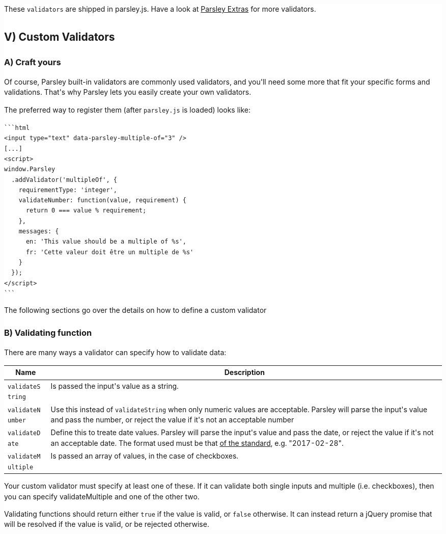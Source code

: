 These `validators` are shipped in parsley.js. Have a look at [Parsley Extras](http://parsleyjs.org/doc/index.html#extras) for more validators.

## V) Custom Validators

### A) Craft yours

Of course, Parsley built-in validators are commonly used validators, and you'll need some more that fit your specific forms and validations. That's why Parsley lets you easily create your own validators.

The preferred way to register them (after `parsley.js` is loaded) looks like:

	```html
	<input type="text" data-parsley-multiple-of="3" />
	[...]
	<script>
	window.Parsley
	  .addValidator('multipleOf', {
		requirementType: 'integer',
		validateNumber: function(value, requirement) {
		  return 0 === value % requirement;
		},
		messages: {
		  en: 'This value should be a multiple of %s',
		  fr: 'Cette valeur doit être un multiple de %s'
		}
	  });
	</script>
	```

The following sections go over the details on how to define a custom validator

### B) Validating function

There are many ways a validator can specify how to validate data:

| Name | Description |
|------|-------------|
| `validateString` | Is passed the input's value as a string. |
| `validateNumber` | Use this instead of `validateString` when only numeric values are acceptable. Parsley will parse the input's value and pass the number, or reject the value if it's not an acceptable number |
| `validateDate` | Define this to treate date values. Parsley will parse the input's value and pass the date, or reject the value if it's not an acceptable date. The format used must be that [of the standard](https://html.spec.whatwg.org/multipage/infrastructure.html#valid-date-string), e.g. "2017-02-28". |
| `validateMultiple` | Is passed an array of values, in the case of checkboxes. |

Your custom validator must specify at least one of these. If it can validate both single inputs and multiple (i.e. checkboxes), then you can specify validateMultiple and one of the other two.

Validating functions should return either `true` if the value is valid, or `false` otherwise. It can instead return a jQuery promise that will be resolved if the value is valid, or be rejected otherwise.

